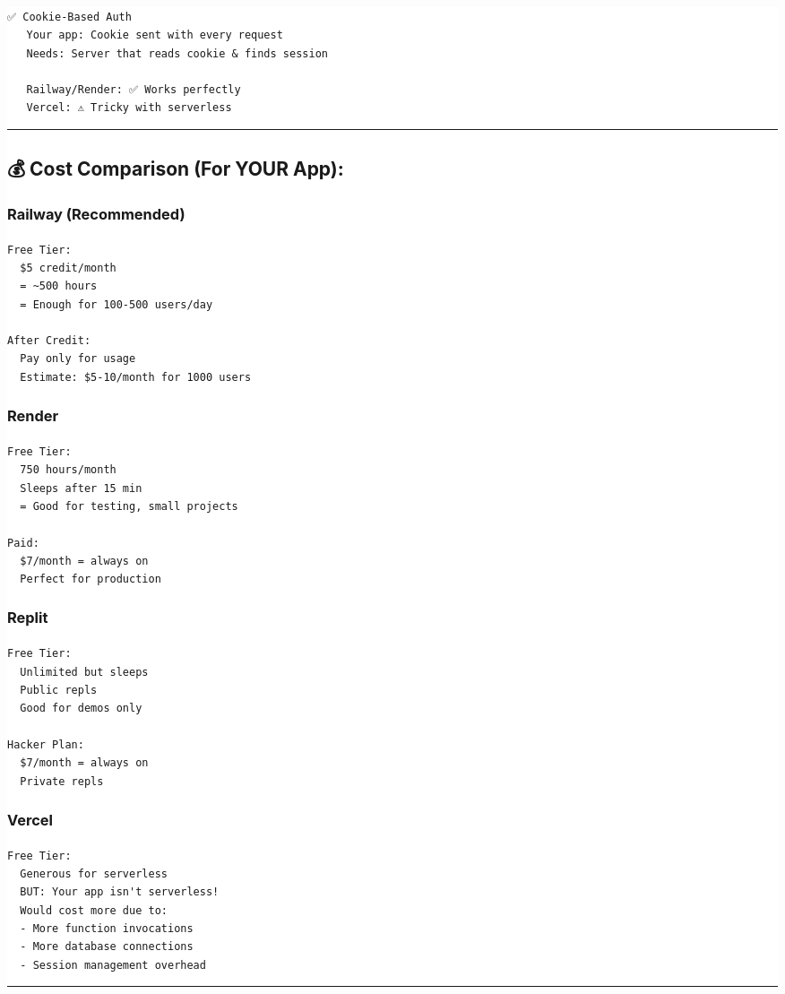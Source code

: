 ```
✅ Cookie-Based Auth
   Your app: Cookie sent with every request
   Needs: Server that reads cookie & finds session
   
   Railway/Render: ✅ Works perfectly
   Vercel: ⚠️ Tricky with serverless
```

---

## 💰 **Cost Comparison (For YOUR App):**

### **Railway (Recommended)**
```
Free Tier:
  $5 credit/month
  = ~500 hours
  = Enough for 100-500 users/day
  
After Credit:
  Pay only for usage
  Estimate: $5-10/month for 1000 users
```

### **Render**
```
Free Tier:
  750 hours/month
  Sleeps after 15 min
  = Good for testing, small projects
  
Paid:
  $7/month = always on
  Perfect for production
```

### **Replit**
```
Free Tier:
  Unlimited but sleeps
  Public repls
  Good for demos only
  
Hacker Plan:
  $7/month = always on
  Private repls
```

### **Vercel**
```
Free Tier:
  Generous for serverless
  BUT: Your app isn't serverless!
  Would cost more due to:
  - More function invocations
  - More database connections
  - Session management overhead
```

---